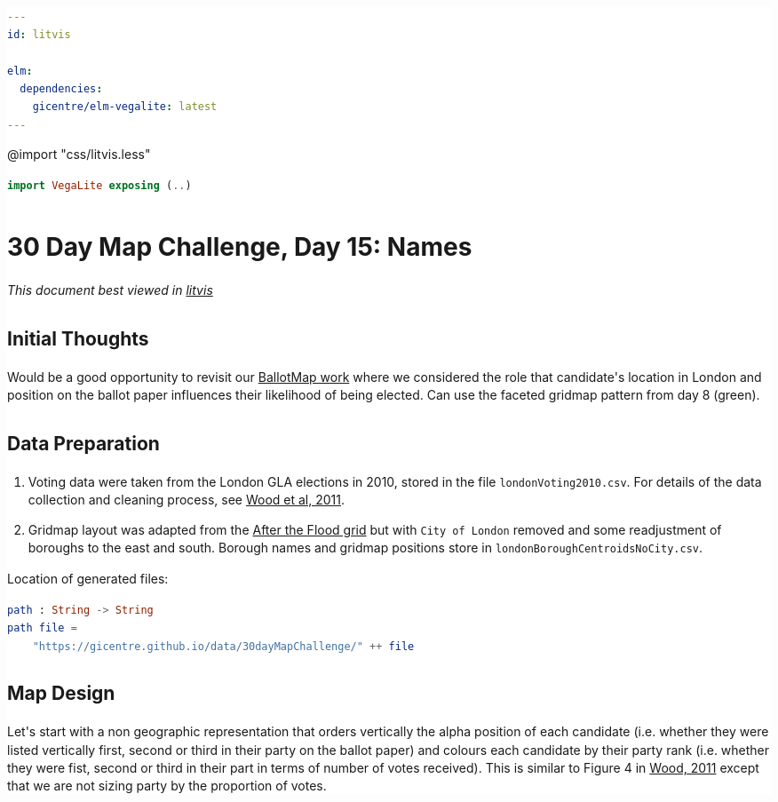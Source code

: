 ```yaml
---
id: litvis

elm:
  dependencies:
    gicentre/elm-vegalite: latest
---
```


@import "css/litvis.less"

```elm {l=hidden}
import VegaLite exposing (..)
```

# 30 Day Map Challenge, Day 15: Names

_This document best viewed in [litvis](https://github.com/gicentre/litvis)_

## Initial Thoughts

Would be a good opportunity to revisit our [BallotMap work](https://openaccess.city.ac.uk/436/) where we considered the role that candidate's location in London and position on the ballot paper influences their likelihood of being elected. Can use the faceted gridmap pattern from day 8 (green).

## Data Preparation

1.  Voting data were taken from the London GLA elections in 2010, stored in the file `londonVoting2010.csv`. For details of the data collection and cleaning process, see [Wood et al, 2011](https://openaccess.city.ac.uk/436/).

2.  Gridmap layout was adapted from the [After the Flood grid](https://aftertheflood.com/journal/we-created-a-new-data-service-to-benefit-citizens-for-future-cities-catapult/) but with `City of London` removed and some readjustment of boroughs to the east and south. Borough names and gridmap positions store in `londonBoroughCentroidsNoCity.csv`.

Location of generated files:

```elm {l}
path : String -> String
path file =
    "https://gicentre.github.io/data/30dayMapChallenge/" ++ file
```

## Map Design

Let's start with a non geographic representation that orders vertically the alpha position of each candidate (i.e. whether they were listed vertically first, second or third in their party on the ballot paper) and colours each candidate by their party rank (i.e. whether they were fist, second or third in their part in terms of number of votes received). This is similar to Figure 4 in [Wood, 2011](https://openaccess.city.ac.uk/436/) except that we are not sizing party by the proportion of votes.
